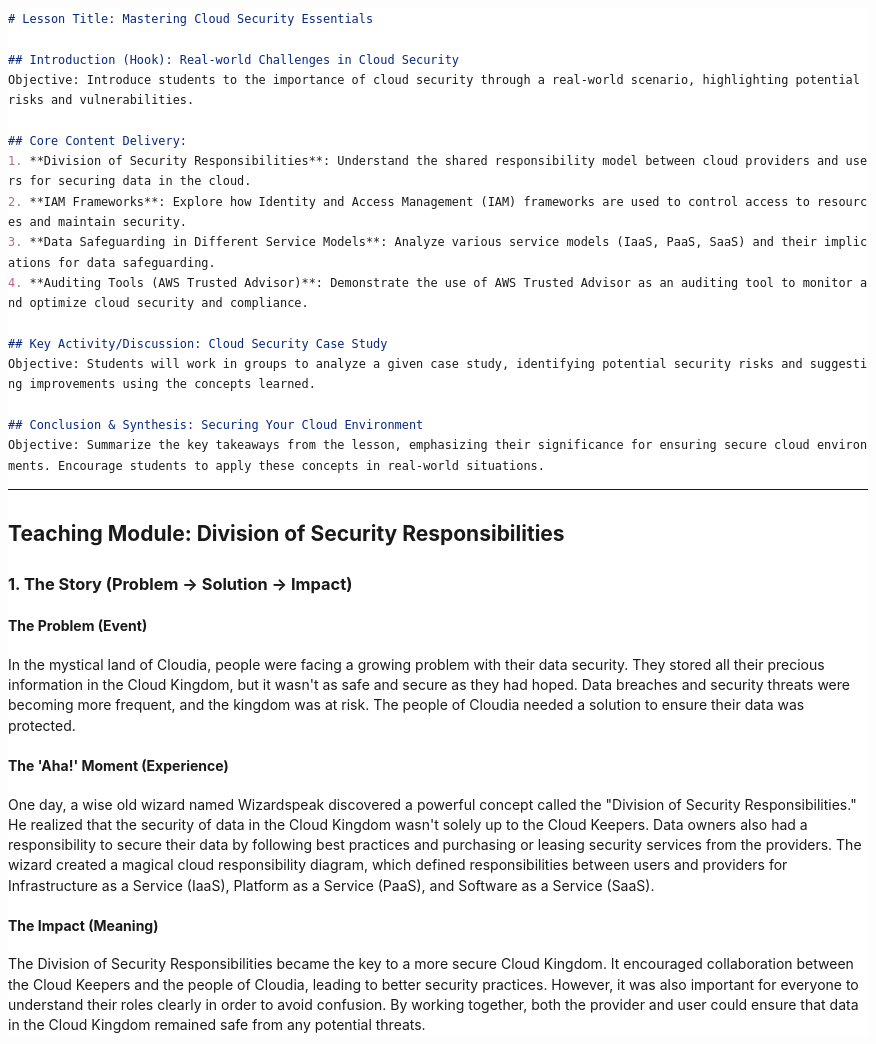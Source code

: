  ```markdown
# Lesson Title: Mastering Cloud Security Essentials

## Introduction (Hook): Real-world Challenges in Cloud Security
Objective: Introduce students to the importance of cloud security through a real-world scenario, highlighting potential risks and vulnerabilities.

## Core Content Delivery:
1. **Division of Security Responsibilities**: Understand the shared responsibility model between cloud providers and users for securing data in the cloud.
2. **IAM Frameworks**: Explore how Identity and Access Management (IAM) frameworks are used to control access to resources and maintain security.
3. **Data Safeguarding in Different Service Models**: Analyze various service models (IaaS, PaaS, SaaS) and their implications for data safeguarding.
4. **Auditing Tools (AWS Trusted Advisor)**: Demonstrate the use of AWS Trusted Advisor as an auditing tool to monitor and optimize cloud security and compliance.

## Key Activity/Discussion: Cloud Security Case Study
Objective: Students will work in groups to analyze a given case study, identifying potential security risks and suggesting improvements using the concepts learned.

## Conclusion & Synthesis: Securing Your Cloud Environment
Objective: Summarize the key takeaways from the lesson, emphasizing their significance for ensuring secure cloud environments. Encourage students to apply these concepts in real-world situations.
```


---

## Teaching Module: Division of Security Responsibilities
 ### 1. The Story (Problem -> Solution -> Impact)
#### The Problem (Event)
In the mystical land of Cloudia, people were facing a growing problem with their data security. They stored all their precious information in the Cloud Kingdom, but it wasn't as safe and secure as they had hoped. Data breaches and security threats were becoming more frequent, and the kingdom was at risk. The people of Cloudia needed a solution to ensure their data was protected.

#### The 'Aha!' Moment (Experience)
One day, a wise old wizard named Wizardspeak discovered a powerful concept called the "Division of Security Responsibilities." He realized that the security of data in the Cloud Kingdom wasn't solely up to the Cloud Keepers. Data owners also had a responsibility to secure their data by following best practices and purchasing or leasing security services from the providers. The wizard created a magical cloud responsibility diagram, which defined responsibilities between users and providers for Infrastructure as a Service (IaaS), Platform as a Service (PaaS), and Software as a Service (SaaS).

#### The Impact (Meaning)
The Division of Security Responsibilities became the key to a more secure Cloud Kingdom. It encouraged collaboration between the Cloud Keepers and the people of Cloudia, leading to better security practices. However, it was also important for everyone to understand their roles clearly in order to avoid confusion. By working together, both the provider and user could ensure that data in the Cloud Kingdom remained safe from any potential threats.
